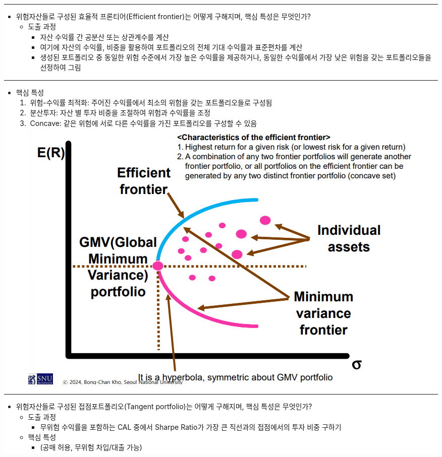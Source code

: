 ----

- 위험자산들로 구성된 효율적 프론티어(Efficient frontier)는 어떻게 구해지며, 핵심 특성은 무엇인가?
	- 도출 과정
		- 자산 수익률 간 공분산 또는 상관계수를 계산
		- 여기에 자산의 수익률, 비중을 활용하여 포트폴리오의 전체 기대 수익률과 표준편차를 계산
		- 생성된 포트폴리오 중 동일한 위험 수준에서 가장 높은 수익률을 제공하거나, 동일한 수익률에서 가장 낮은 위험을 갖는 포트폴리오들을 선정하여 그림

---

- 핵심 특성
	1.  위험-수익률 최적화: 주어진 수익률에서 최소의 위험을 갖는 포트폴리오들로 구성됨
	2.  분산투자: 자산 별 투자 비중을 조절하여 위험과 수익률을 조정
	3.  Concave: 같은 위험에 서로 다른 수익률을 가진 포트폴리오를 구성할 수 있음![](resource/Pasted%20image%2020240422163724.png)

  
---

- 위험자산들로 구성된 접점포트폴리오(Tangent portfolio)는 어떻게 구해지며, 핵심 특성은 무엇인가?
	- 도출 과정
		- 무위험 수익률을 포함하는 CAL 중에서 Sharpe Ratio가 가장 큰 직선과의 접점에서의 투자 비중 구하기
	- 핵심 특성
		- (공매 허용, 무위험 차입/대출 가능)